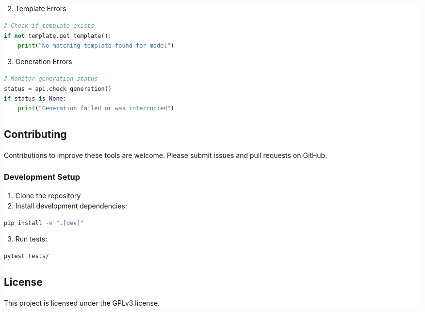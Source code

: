 2. Template Errors
```python
# Check if template exists
if not template.get_template():
    print("No matching template found for model")
```

3. Generation Errors
```python
# Monitor generation status
status = api.check_generation()
if status is None:
    print("Generation failed or was interrupted")
```

## Contributing

Contributions to improve these tools are welcome. Please submit issues and pull requests on GitHub.

### Development Setup

1. Clone the repository
2. Install development dependencies:
```bash
pip install -e ".[dev]"
```
3. Run tests:
```bash
pytest tests/
```

## License

This project is licensed under the GPLv3 license.